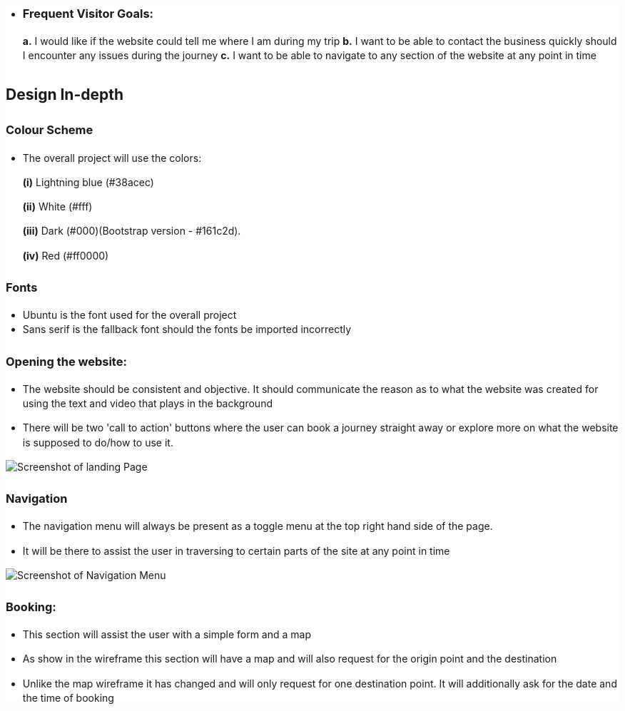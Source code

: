 - ### Frequent Visitor Goals: 
  
  <strong>a.</strong> I would like if the website could tell me where I am during my trip
  <strong>b.</strong> I want to be able to contact the business quickly should I encounter any issues during the journey
  <strong>c.</strong> I want to be able to navigate to any section of the website at any point in time

## Design In-depth

### Colour Scheme 

- The overall project will use the colors:
  
  <strong>(i)</strong> Lightning blue (#38acec) 

  <strong>(ii)</strong> White (#fff) 

  <strong>(iii)</strong> Dark (#000)(Bootstrap version - #161c2d). 

  <strong>(iv)</strong> Red (#ff0000)
 

### Fonts 

- Ubuntu is the font used for the overall project
- Sans serif is the fallback font should the fonts be imported incorrectly

### Opening the website: 

- The website should be consistent and objective. It should communicate the reason as to what the website was created for using the text and video that plays in the background 
  
- There will be two 'call to action' buttons where the user can book a journey straight away or explore more on what the website is supposed to do/how to use it.

![Screenshot of landing Page](assets/readMe/landing-page.png)

### Navigation 

- The navigation menu will always be present as a toggle menu at the top right hand side of the page. 
  
- It will be there to assist the user in traversing to certain parts of the site at any point in time

![Screenshot of Navigation Menu](assets/readMe/menu.png)

### Booking:

- This section will assist the user with a simple form and a map

- As show in the wireframe this section will have a map and will also request for the origin point and the destination

- Unlike the map wireframe it has changed and will only request for one destination point. It will additionally ask for the date and the time of booking
